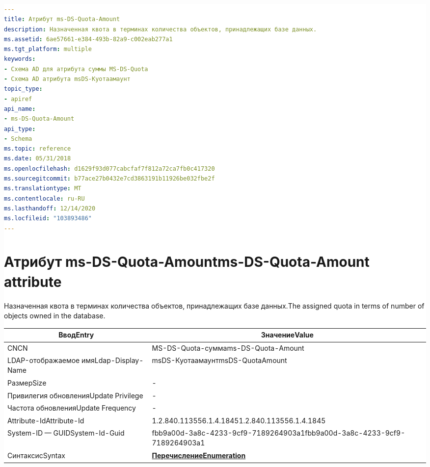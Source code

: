 ```yaml
---
title: Атрибут ms-DS-Quota-Amount
description: Назначенная квота в терминах количества объектов, принадлежащих базе данных.
ms.assetid: 6ae57661-e384-493b-82a9-c002eab277a1
ms.tgt_platform: multiple
keywords:
- Схема AD для атрибута суммы MS-DS-Quota
- Схема AD атрибута msDS-Куотаамаунт
topic_type:
- apiref
api_name:
- ms-DS-Quota-Amount
api_type:
- Schema
ms.topic: reference
ms.date: 05/31/2018
ms.openlocfilehash: d1629f93d077cabcfaf7f812a72ca7fb0c417320
ms.sourcegitcommit: b77ace27b0432e7cd3863191b11926be032fbe2f
ms.translationtype: MT
ms.contentlocale: ru-RU
ms.lasthandoff: 12/14/2020
ms.locfileid: "103893486"
---
```

# <a name="ms-ds-quota-amount-attribute"></a><span data-ttu-id="f655b-105">Атрибут ms-DS-Quota-Amount</span><span class="sxs-lookup"><span data-stu-id="f655b-105">ms-DS-Quota-Amount attribute</span></span>

<span data-ttu-id="f655b-106">Назначенная квота в терминах количества объектов, принадлежащих базе данных.</span><span class="sxs-lookup"><span data-stu-id="f655b-106">The assigned quota in terms of number of objects owned in the database.</span></span>



| <span data-ttu-id="f655b-107">Ввод</span><span class="sxs-lookup"><span data-stu-id="f655b-107">Entry</span></span> | <span data-ttu-id="f655b-108">Значение</span><span class="sxs-lookup"><span data-stu-id="f655b-108">Value</span></span> |
|-------------------|--------------------------------------|
| <span data-ttu-id="f655b-109">CN</span><span class="sxs-lookup"><span data-stu-id="f655b-109">CN</span></span>                | <span data-ttu-id="f655b-110">MS-DS-Quota-сумма</span><span class="sxs-lookup"><span data-stu-id="f655b-110">ms-DS-Quota-Amount</span></span>                   |
| <span data-ttu-id="f655b-111">LDAP-отображаемое имя</span><span class="sxs-lookup"><span data-stu-id="f655b-111">Ldap-Display-Name</span></span> | <span data-ttu-id="f655b-112">msDS-Куотаамаунт</span><span class="sxs-lookup"><span data-stu-id="f655b-112">msDS-QuotaAmount</span></span>                     |
| <span data-ttu-id="f655b-113">Размер</span><span class="sxs-lookup"><span data-stu-id="f655b-113">Size</span></span>              | \-                                   |
| <span data-ttu-id="f655b-114">Привилегия обновления</span><span class="sxs-lookup"><span data-stu-id="f655b-114">Update Privilege</span></span>  | \-                                   |
| <span data-ttu-id="f655b-115">Частота обновления</span><span class="sxs-lookup"><span data-stu-id="f655b-115">Update Frequency</span></span>  | \-                                   |
| <span data-ttu-id="f655b-116">Attribute-Id</span><span class="sxs-lookup"><span data-stu-id="f655b-116">Attribute-Id</span></span>      | <span data-ttu-id="f655b-117">1.2.840.113556.1.4.1845</span><span class="sxs-lookup"><span data-stu-id="f655b-117">1.2.840.113556.1.4.1845</span></span>              |
| <span data-ttu-id="f655b-118">System-ID — GUID</span><span class="sxs-lookup"><span data-stu-id="f655b-118">System-Id-Guid</span></span>    | <span data-ttu-id="f655b-119">fbb9a00d-3a8c-4233-9cf9-7189264903a1</span><span class="sxs-lookup"><span data-stu-id="f655b-119">fbb9a00d-3a8c-4233-9cf9-7189264903a1</span></span> |
| <span data-ttu-id="f655b-120">Синтаксис</span><span class="sxs-lookup"><span data-stu-id="f655b-120">Syntax</span></span>            | [<span data-ttu-id="f655b-121">**Перечисление**</span><span class="sxs-lookup"><span data-stu-id="f655b-121">**Enumeration**</span></span>](s-enumeration.md) |
